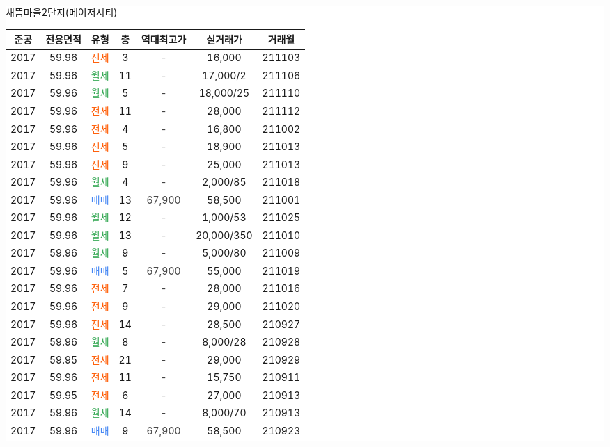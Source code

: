 
<script async src="//pagead2.googlesyndication.com/pagead/js/adsbygoogle.js"></script>

<ins class="adsbygoogle"
     style="display:block"
     data-ad-client="ca-pub-2446590836940007"
     data-ad-slot="1659523306"
     data-ad-format="auto"
     data-full-width-responsive="true"></ins>
<script>
(adsbygoogle = window.adsbygoogle || []).push({});
</script>


[새뜸마을2단지(메이저시티)](https://search.naver.com/search.naver?query=%EC%84%B8%EC%A2%85%ED%8A%B9%EB%B3%84%EC%9E%90%EC%B9%98%EC%8B%9C+%EC%83%88%EB%A1%AC%EB%8F%99+%EC%83%88%EB%9C%B8%EB%A7%88%EC%9D%842%EB%8B%A8%EC%A7%80%28%EB%A9%94%EC%9D%B4%EC%A0%80%EC%8B%9C%ED%8B%B0%29)

|준공|전용면적|유형|층|역대최고가|실거래가|거래월|
|:---:|:---:|:---:|:---:|:---:|:---:|:---:|
|2017|59.96|<span style="color:#ff5a00">전세</span>|3|<span style="color:#444444">-</span>|16,000|211103|
|2017|59.96|<span style="color:#34a853">월세</span>|11|<span style="color:#444444">-</span>|17,000/2|211106|
|2017|59.96|<span style="color:#34a853">월세</span>|5|<span style="color:#444444">-</span>|18,000/25|211110|
|2017|59.96|<span style="color:#ff5a00">전세</span>|11|<span style="color:#444444">-</span>|28,000|211112|
|2017|59.96|<span style="color:#ff5a00">전세</span>|4|<span style="color:#444444">-</span>|16,800|211002|
|2017|59.96|<span style="color:#ff5a00">전세</span>|5|<span style="color:#444444">-</span>|18,900|211013|
|2017|59.96|<span style="color:#ff5a00">전세</span>|9|<span style="color:#444444">-</span>|25,000|211013|
|2017|59.96|<span style="color:#34a853">월세</span>|4|<span style="color:#444444">-</span>|2,000/85|211018|
|2017|59.96|<span style="color:#4285f3">매매</span>|13|<span style="color:#444444">67,900</span>|58,500|211001|
|2017|59.96|<span style="color:#34a853">월세</span>|12|<span style="color:#444444">-</span>|1,000/53|211025|
|2017|59.96|<span style="color:#34a853">월세</span>|13|<span style="color:#444444">-</span>|20,000/350|211010|
|2017|59.96|<span style="color:#34a853">월세</span>|9|<span style="color:#444444">-</span>|5,000/80|211009|
|2017|59.96|<span style="color:#4285f3">매매</span>|5|<span style="color:#444444">67,900</span>|55,000|211019|
|2017|59.96|<span style="color:#ff5a00">전세</span>|7|<span style="color:#444444">-</span>|28,000|211016|
|2017|59.96|<span style="color:#ff5a00">전세</span>|9|<span style="color:#444444">-</span>|29,000|211020|
|2017|59.96|<span style="color:#ff5a00">전세</span>|14|<span style="color:#444444">-</span>|28,500|210927|
|2017|59.96|<span style="color:#34a853">월세</span>|8|<span style="color:#444444">-</span>|8,000/28|210928|
|2017|59.95|<span style="color:#ff5a00">전세</span>|21|<span style="color:#444444">-</span>|29,000|210929|
|2017|59.96|<span style="color:#ff5a00">전세</span>|11|<span style="color:#444444">-</span>|15,750|210911|
|2017|59.95|<span style="color:#ff5a00">전세</span>|6|<span style="color:#444444">-</span>|27,000|210913|
|2017|59.96|<span style="color:#34a853">월세</span>|14|<span style="color:#444444">-</span>|8,000/70|210913|
|2017|59.96|<span style="color:#4285f3">매매</span>|9|<span style="color:#444444">67,900</span>|58,500|210923|
